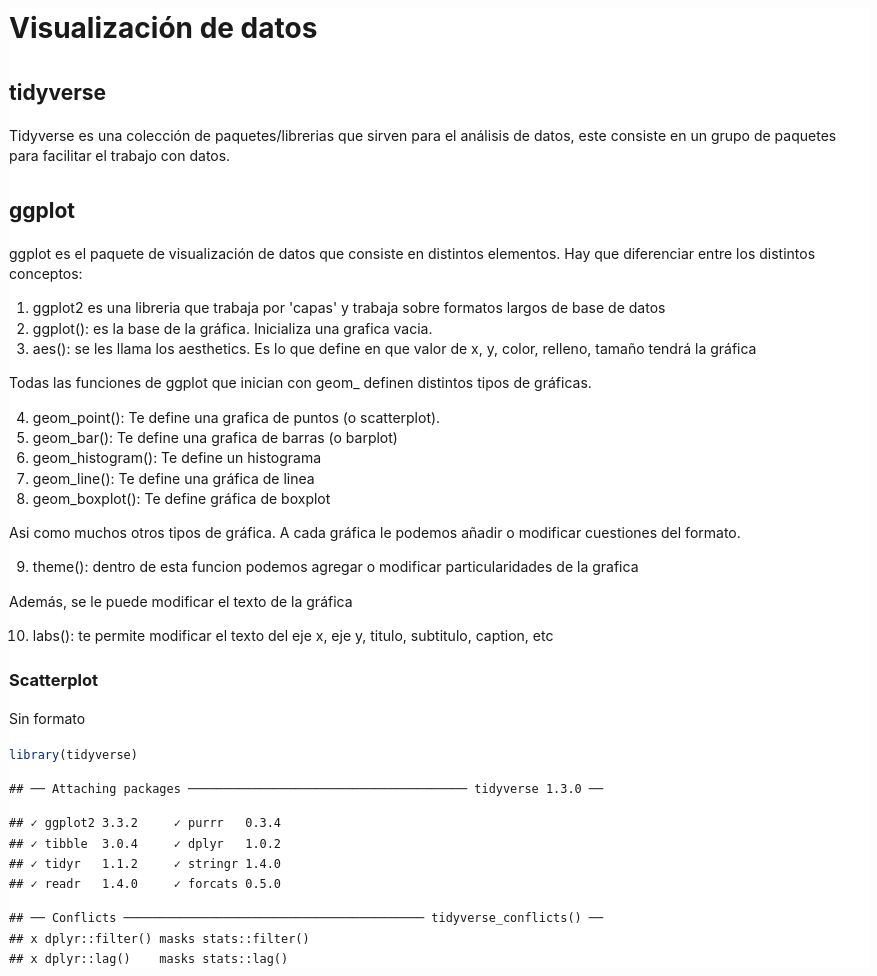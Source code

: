 # Visualización de datos

## tidyverse
Tidyverse es una colección de paquetes/librerias que sirven para el análisis de datos, este consiste en un grupo de paquetes para facilitar el trabajo con datos.

## ggplot
ggplot es el paquete de visualización de datos que consiste en distintos elementos. Hay que diferenciar entre los distintos conceptos:

1. ggplot2 es una libreria que trabaja por 'capas' y trabaja sobre formatos largos de base de datos
2. ggplot(): es la base de la gráfica. Inicializa una grafica vacia.
3. aes(): se les llama los aesthetics. Es lo que define en que valor de x, y, color, relleno, tamaño tendrá la gráfica
  
Todas las funciones de ggplot que inician con geom_ definen distintos tipos de gráficas.

4. geom_point(): Te define una grafica de puntos (o scatterplot). 
5. geom_bar(): Te define una grafica de barras (o barplot)
6. geom_histogram(): Te define un histograma
7. geom_line(): Te define una gráfica de linea
8. geom_boxplot(): Te define gráfica de boxplot

Asi como muchos otros tipos de gráfica. A cada gráfica le podemos añadir o modificar cuestiones del formato.

9. theme(): dentro de esta funcion podemos agregar o modificar particularidades de la grafica
 
Además, se le puede modificar el texto de la gráfica

10. labs(): te permite modificar el texto del eje x, eje y, titulo, subtitulo, caption, etc

### Scatterplot

Sin formato

```r
library(tidyverse)
```

```
## ── Attaching packages ─────────────────────────────────────── tidyverse 1.3.0 ──
```

```
## ✓ ggplot2 3.3.2     ✓ purrr   0.3.4
## ✓ tibble  3.0.4     ✓ dplyr   1.0.2
## ✓ tidyr   1.1.2     ✓ stringr 1.4.0
## ✓ readr   1.4.0     ✓ forcats 0.5.0
```

```
## ── Conflicts ────────────────────────────────────────── tidyverse_conflicts() ──
## x dplyr::filter() masks stats::filter()
## x dplyr::lag()    masks stats::lag()
```
